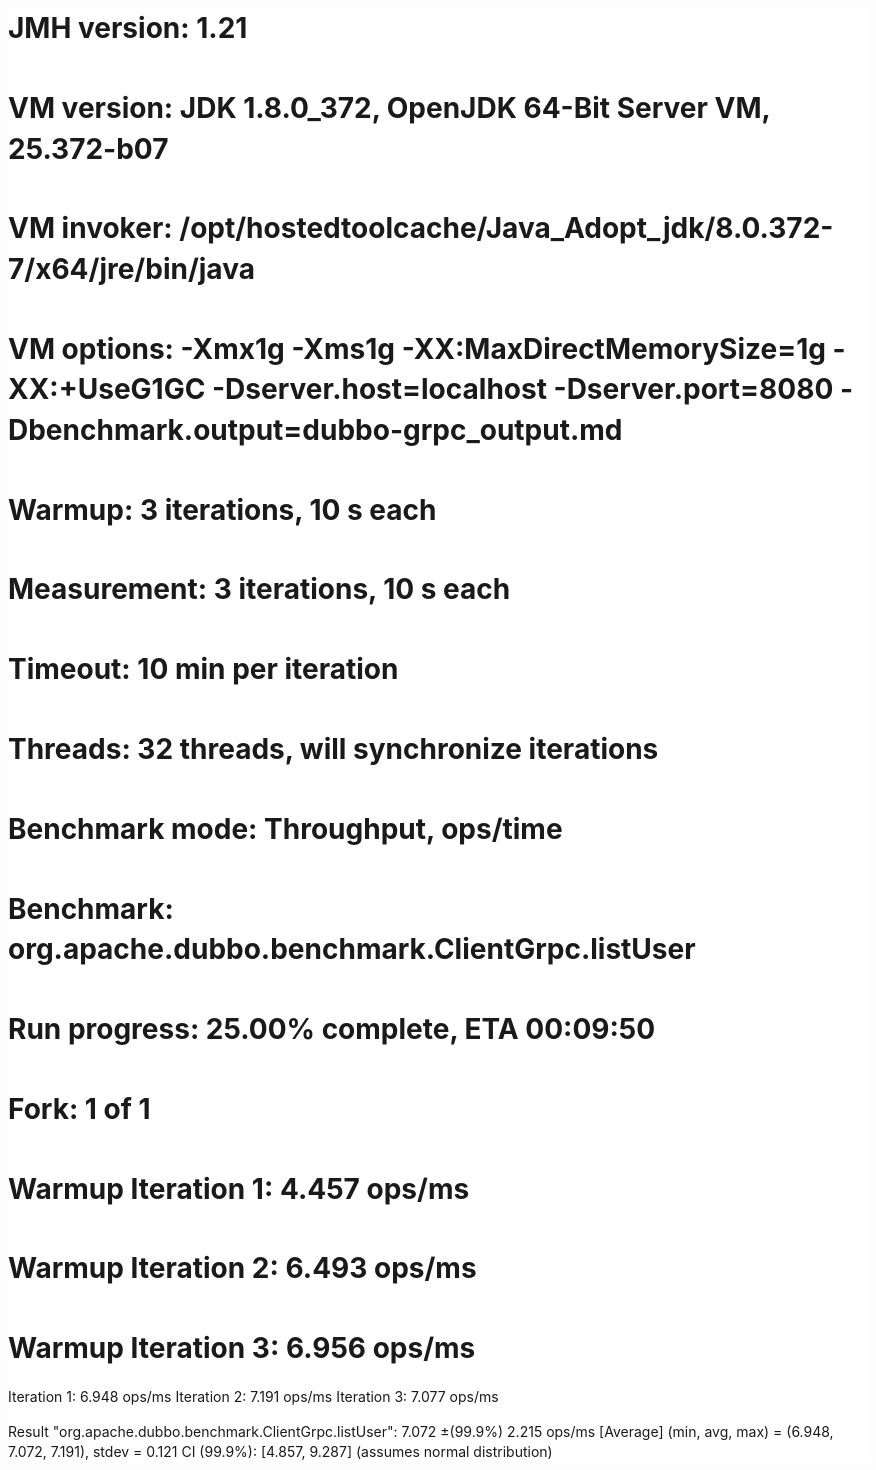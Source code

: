 
# JMH version: 1.21
# VM version: JDK 1.8.0_372, OpenJDK 64-Bit Server VM, 25.372-b07
# VM invoker: /opt/hostedtoolcache/Java_Adopt_jdk/8.0.372-7/x64/jre/bin/java
# VM options: -Xmx1g -Xms1g -XX:MaxDirectMemorySize=1g -XX:+UseG1GC -Dserver.host=localhost -Dserver.port=8080 -Dbenchmark.output=dubbo-grpc_output.md
# Warmup: 3 iterations, 10 s each
# Measurement: 3 iterations, 10 s each
# Timeout: 10 min per iteration
# Threads: 32 threads, will synchronize iterations
# Benchmark mode: Throughput, ops/time
# Benchmark: org.apache.dubbo.benchmark.ClientGrpc.listUser

# Run progress: 25.00% complete, ETA 00:09:50
# Fork: 1 of 1
# Warmup Iteration   1: 4.457 ops/ms
# Warmup Iteration   2: 6.493 ops/ms
# Warmup Iteration   3: 6.956 ops/ms
Iteration   1: 6.948 ops/ms
Iteration   2: 7.191 ops/ms
Iteration   3: 7.077 ops/ms


Result "org.apache.dubbo.benchmark.ClientGrpc.listUser":
  7.072 ±(99.9%) 2.215 ops/ms [Average]
  (min, avg, max) = (6.948, 7.072, 7.191), stdev = 0.121
  CI (99.9%): [4.857, 9.287] (assumes normal distribution)
